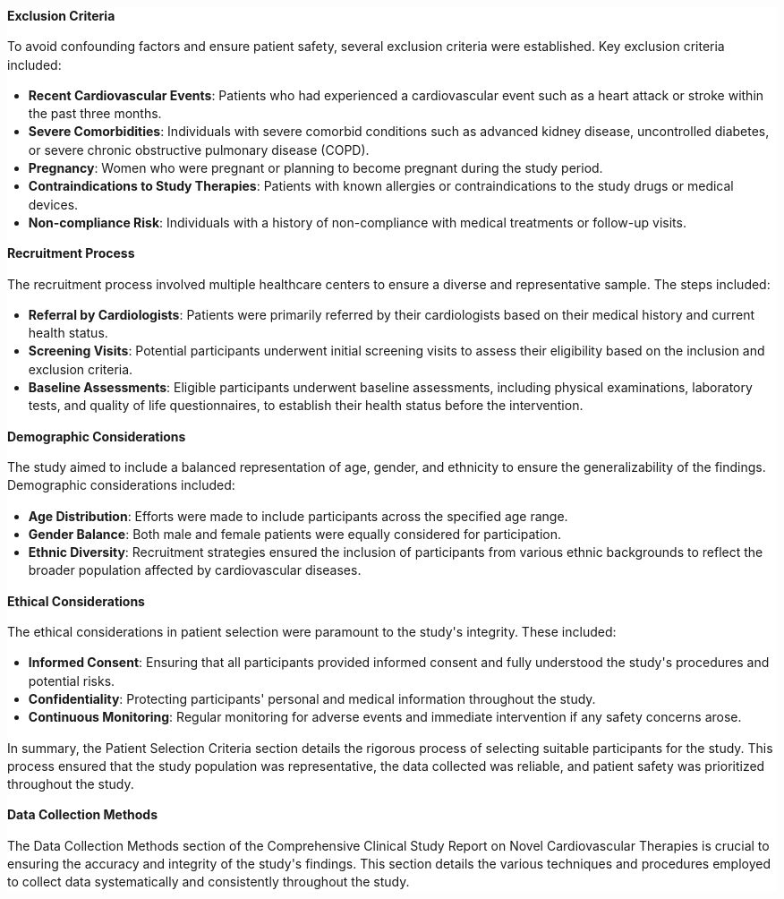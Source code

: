 **Exclusion Criteria**

To avoid confounding factors and ensure patient safety, several exclusion criteria were established. Key exclusion criteria included:

- **Recent Cardiovascular Events**: Patients who had experienced a cardiovascular event such as a heart attack or stroke within the past three months.
- **Severe Comorbidities**: Individuals with severe comorbid conditions such as advanced kidney disease, uncontrolled diabetes, or severe chronic obstructive pulmonary disease (COPD).
- **Pregnancy**: Women who were pregnant or planning to become pregnant during the study period.
- **Contraindications to Study Therapies**: Patients with known allergies or contraindications to the study drugs or medical devices.
- **Non-compliance Risk**: Individuals with a history of non-compliance with medical treatments or follow-up visits.

**Recruitment Process**

The recruitment process involved multiple healthcare centers to ensure a diverse and representative sample. The steps included:

- **Referral by Cardiologists**: Patients were primarily referred by their cardiologists based on their medical history and current health status.
- **Screening Visits**: Potential participants underwent initial screening visits to assess their eligibility based on the inclusion and exclusion criteria.
- **Baseline Assessments**: Eligible participants underwent baseline assessments, including physical examinations, laboratory tests, and quality of life questionnaires, to establish their health status before the intervention.

**Demographic Considerations**

The study aimed to include a balanced representation of age, gender, and ethnicity to ensure the generalizability of the findings. Demographic considerations included:

- **Age Distribution**: Efforts were made to include participants across the specified age range.
- **Gender Balance**: Both male and female patients were equally considered for participation.
- **Ethnic Diversity**: Recruitment strategies ensured the inclusion of participants from various ethnic backgrounds to reflect the broader population affected by cardiovascular diseases.

**Ethical Considerations**

The ethical considerations in patient selection were paramount to the study's integrity. These included:

- **Informed Consent**: Ensuring that all participants provided informed consent and fully understood the study's procedures and potential risks.
- **Confidentiality**: Protecting participants' personal and medical information throughout the study.
- **Continuous Monitoring**: Regular monitoring for adverse events and immediate intervention if any safety concerns arose.

In summary, the Patient Selection Criteria section details the rigorous process of selecting suitable participants for the study. This process ensured that the study population was representative, the data collected was reliable, and patient safety was prioritized throughout the study.

**Data Collection Methods**

The Data Collection Methods section of the Comprehensive Clinical Study Report on Novel Cardiovascular Therapies is crucial to ensuring the accuracy and integrity of the study's findings. This section details the various techniques and procedures employed to collect data systematically and consistently throughout the study.
